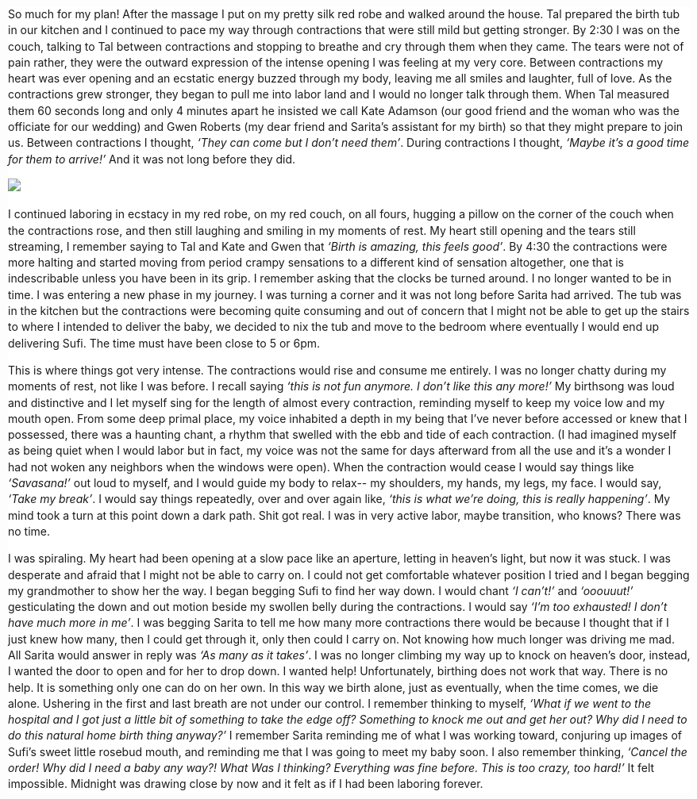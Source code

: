 So much for my plan! After the massage I put on my pretty silk red robe and walked around the house. Tal prepared the birth tub in our kitchen and I continued to pace my way through contractions that were still mild but getting stronger. By 2:30 I was on the couch, talking to Tal between contractions and stopping to breathe and cry through them when they came. The tears were not of pain rather, they were the outward expression of the intense opening I was feeling at my very core. Between contractions my heart was ever opening and an ecstatic energy buzzed through my body, leaving me all smiles and laughter, full of love. As the contractions grew stronger, they began to pull me into labor land and I would no longer talk through them. When Tal measured them 60 seconds long and only 4 minutes apart he insisted we call Kate Adamson (our good friend and the woman who was the officiate for our wedding) and Gwen Roberts (my dear friend and Sarita’s assistant for my birth) so that they might prepare to join us. Between contractions I thought, *‘They can come but I don’t need them’*. During contractions I thought, *‘Maybe it’s a good time for them to arrive!’* And it was not long before they did. 

<img class="small-6 right columns" src="/images/blog/sara_tal.jpg">

I continued laboring in ecstacy in my red robe, on my red couch, on all fours, hugging a pillow on the corner of the couch when the contractions rose, and then still laughing and smiling in my moments of rest. My heart still opening and the tears still streaming, I remember saying to Tal and Kate and Gwen that *‘Birth is amazing, this feels good’*. By 4:30 the contractions were more halting and started moving from period crampy sensations to a different kind of sensation altogether, one that is indescribable unless you have been in its grip. I remember asking that the clocks be turned around. I no longer wanted to be in time. I was entering a new phase in my journey.  I was turning a corner and it was not long before Sarita had arrived. The tub was in the kitchen but the contractions were becoming quite consuming and out of concern that I might not be able to get up the stairs to where I intended to deliver the baby, we decided to nix the tub and move to the bedroom where eventually I would end up delivering Sufi. The time must have been close to 5 or 6pm.

This is where things got very intense. The contractions would rise and consume me entirely. I was no longer chatty during my moments of rest, not like I was before. I recall saying *‘this is not fun anymore. I don’t like this any more!’* My birthsong was loud and distinctive and I let myself sing for the length of almost every contraction, reminding myself to keep my voice low and my mouth open. From some deep primal place, my voice inhabited a depth in my being that I’ve never before accessed or knew that I possessed, there was a haunting chant, a rhythm that swelled with the ebb and tide of each contraction. (I had imagined myself as being quiet when I would labor but in fact, my voice was not the same for days afterward from all the use and it’s a wonder I had not woken any neighbors when the windows were open).  When the contraction would cease I would say things like *‘Savasana!’* out loud to myself, and I would guide my body to relax-- my shoulders, my hands, my legs, my face. I would say, *‘Take my break’*. I would say things repeatedly, over and over again like, *‘this is what we’re doing, this is really happening’*. My mind took a turn at this point down a dark path. Shit got real. I was in very active labor, maybe transition, who knows? There was no time.  

I was spiraling. My heart had been opening at a slow pace like an aperture, letting in heaven’s light, but now it was stuck. I was desperate and afraid that I might not be able to carry on. I could not get comfortable whatever position I tried and I began begging my grandmother to show her the way.  I began begging Sufi to find her way down. I would chant *‘I can’t!’* and *‘ooouuut!’* gesticulating the down and out motion beside my swollen belly  during the contractions. I would say *‘I’m too exhausted! I don’t have much more in me’*. I was begging Sarita to tell me how many more contractions there would be because I thought that if I just knew how many, then I could get through it, only then could I carry on. Not knowing how much longer was driving me mad. All Sarita would answer in reply was *‘As many as it takes’*. I was no longer climbing my way up to knock on heaven’s door, instead, I wanted the door to open and for her to drop down. I wanted help! Unfortunately, birthing does not work that way. There is no help. It is something only one can do on her own. In this way we birth alone, just as eventually, when the time comes, we die alone. Ushering in the first and last breath are not under our control. I remember thinking to myself, *‘What if we went to the hospital and I got just a little bit of something to take the edge off? Something to knock me out and get her out? Why did I need to do this natural home birth thing anyway?’* I remember Sarita reminding me of what I was working toward, conjuring up images of Sufi’s sweet little rosebud mouth, and reminding me that I was going to meet my baby soon. I also remember thinking, *‘Cancel the order! Why did I need a baby any way?! What Was I thinking? Everything was fine before. This is too crazy, too hard!’* It felt impossible. Midnight was drawing close by now and it felt as if I had been laboring forever.
